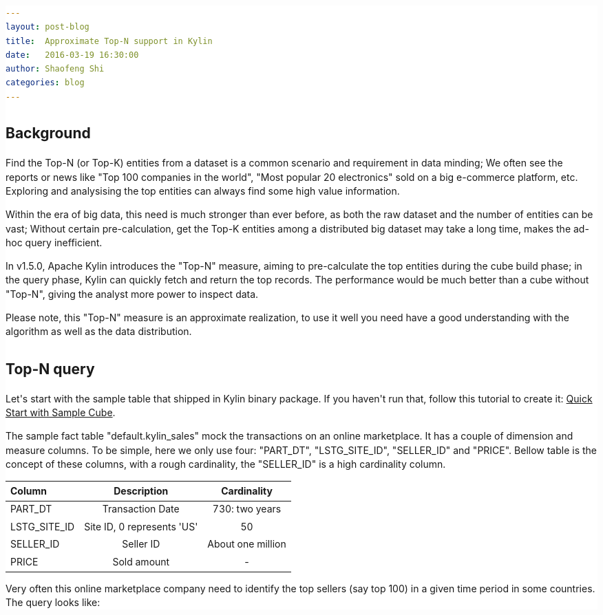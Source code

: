 ```yaml
---
layout: post-blog
title:  Approximate Top-N support in Kylin
date:   2016-03-19 16:30:00
author: Shaofeng Shi
categories: blog
---
```



## Background

Find the Top-N (or Top-K) entities from a dataset is a common scenario and requirement in data minding; We often see the reports or news like "Top 100 companies in the world", "Most popular 20 electronics" sold on a big e-commerce platform, etc. Exploring and analysising the top entities can always find some high value information.

Within the era of big data, this need is much stronger than ever before, as both the raw dataset and the number of entities can be vast; Without certain pre-calculation, get the Top-K entities among a distributed big dataset may take a long time, makes the ad-hoc query inefficient. 

In v1.5.0, Apache Kylin introduces the "Top-N" measure, aiming to pre-calculate the top entities during the cube build phase; in the query phase,  Kylin can quickly fetch and return the top records. The performance would be much better than a cube without "Top-N", giving the analyst more power to inspect data. 

Please note, this "Top-N" measure is an approximate realization, to use it well you need have a good understanding with the algorithm as well as the data distribution.

##  Top-N query

Let's start with the sample table that shipped in Kylin binary package. If you haven't run that, follow this tutorial to create it: [Quick Start with Sample Cube](https://kylin.apache.org/docs15/tutorial/kylin_sample.html). 

The sample fact table "default.kylin\_sales" mock the transactions on an online marketplace. It has a couple of dimension and measure columns. To be simple, here we only use four: "PART\_DT", "LSTG\_SITE\_ID", "SELLER\_ID" and "PRICE". Bellow table is the concept of these columns, with a rough cardinality, the "SELLER\_ID" is a high cardinality column. 


| Column  | Description | Cardinality|
|:------------- |:---------------:| :-------------:|
| PART\_DT     | Transaction Date |          730: two years |
| LSTG\_SITE\_ID      | Site ID, 0 represents 'US'        |           50 |
| SELLER\_ID | Seller ID        |            About one million |
| PRICE | Sold amount       |        -   |

Very often this online marketplace company need to identify the top sellers  (say top 100) in a given time period in some countries. The query looks like:
